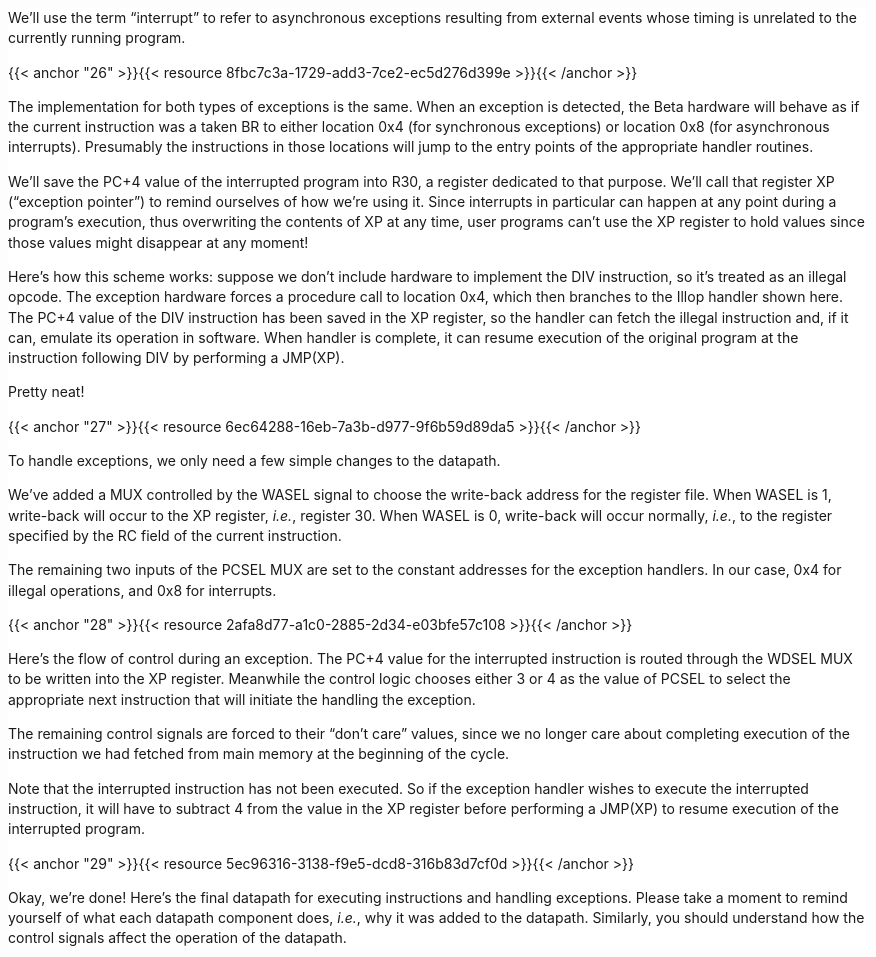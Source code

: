 We’ll use the term “interrupt” to refer to asynchronous exceptions resulting from external events whose timing is unrelated to the currently running program.

{{< anchor "26" >}}{{< resource 8fbc7c3a-1729-add3-7ce2-ec5d276d399e >}}{{< /anchor >}}

The implementation for both types of exceptions is the same. When an exception is detected, the Beta hardware will behave as if the current instruction was a taken BR to either location 0x4 (for synchronous exceptions) or location 0x8 (for asynchronous interrupts). Presumably the instructions in those locations will jump to the entry points of the appropriate handler routines.

We’ll save the PC+4 value of the interrupted program into R30, a register dedicated to that purpose. We’ll call that register XP (“exception pointer”) to remind ourselves of how we’re using it. Since interrupts in particular can happen at any point during a program’s execution, thus overwriting the contents of XP at any time, user programs can’t use the XP register to hold values since those values might disappear at any moment!

Here’s how this scheme works: suppose we don’t include hardware to implement the DIV instruction, so it’s treated as an illegal opcode. The exception hardware forces a procedure call to location 0x4, which then branches to the Illop handler shown here. The PC+4 value of the DIV instruction has been saved in the XP register, so the handler can fetch the illegal instruction and, if it can, emulate its operation in software. When handler is complete, it can resume execution of the original program at the instruction following DIV by performing a JMP(XP).

Pretty neat!

{{< anchor "27" >}}{{< resource 6ec64288-16eb-7a3b-d977-9f6b59d89da5 >}}{{< /anchor >}}

To handle exceptions, we only need a few simple changes to the datapath.

We’ve added a MUX controlled by the WASEL signal to choose the write-back address for the register file. When WASEL is 1, write-back will occur to the XP register, _i.e._, register 30. When WASEL is 0, write-back will occur normally, _i.e._, to the register specified by the RC field of the current instruction.

The remaining two inputs of the PCSEL MUX are set to the constant addresses for the exception handlers. In our case, 0x4 for illegal operations, and 0x8 for interrupts.

{{< anchor "28" >}}{{< resource 2afa8d77-a1c0-2885-2d34-e03bfe57c108 >}}{{< /anchor >}}

Here’s the flow of control during an exception. The PC+4 value for the interrupted instruction is routed through the WDSEL MUX to be written into the XP register. Meanwhile the control logic chooses either 3 or 4 as the value of PCSEL to select the appropriate next instruction that will initiate the handling the exception.

The remaining control signals are forced to their “don’t care” values, since we no longer care about completing execution of the instruction we had fetched from main memory at the beginning of the cycle.

Note that the interrupted instruction has not been executed. So if the exception handler wishes to execute the interrupted instruction, it will have to subtract 4 from the value in the XP register before performing a JMP(XP) to resume execution of the interrupted program.

{{< anchor "29" >}}{{< resource 5ec96316-3138-f9e5-dcd8-316b83d7cf0d >}}{{< /anchor >}}

Okay, we’re done! Here’s the final datapath for executing instructions and handling exceptions. Please take a moment to remind yourself of what each datapath component does, _i.e._, why it was added to the datapath. Similarly, you should understand how the control signals affect the operation of the datapath.
